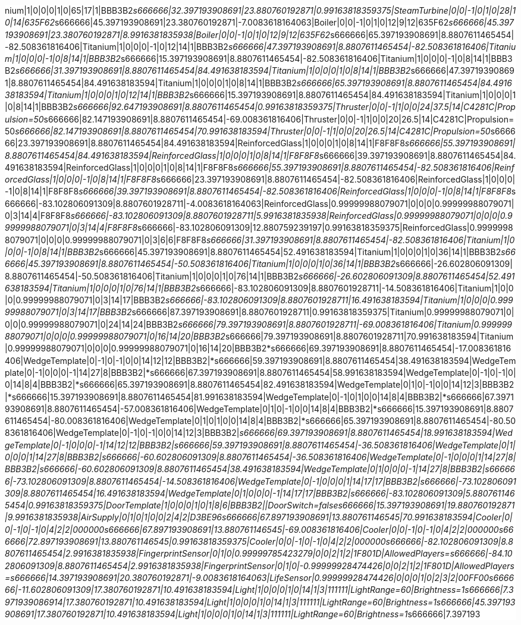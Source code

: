 nium|1|0|0|0|1|0|65|17|1|BBB3B2*s666666|32.397193908691|23.880760192871|0.99163818359375|SteamTurbine|0|0|-1|0|1|0|28|10|14|635F62*s666666|45.397193908691|23.380760192871|-7.0083618164063|Boiler|0|0|-1|0|1|0|12|9|12|635F62*s666666|45.397193908691|23.380760192871|8.9916381835938|Boiler|0|0|-1|0|1|0|12|9|12|635F62*s666666|65.397193908691|8.8807611465454|-82.508361816406|Titanium|1|0|0|0|-1|0|12|14|1|BBB3B2*s666666|47.397193908691|8.8807611465454|-82.508361816406|Titanium|1|0|0|0|-1|0|8|14|1|BBB3B2*s666666|15.397193908691|8.8807611465454|-82.508361816406|Titanium|1|0|0|0|-1|0|8|14|1|BBB3B2*s666666|31.397193908691|8.8807611465454|84.491638183594|Titanium|1|0|0|0|1|0|8|14|1|BBB3B2*s666666|47.397193908691|8.8807611465454|84.491638183594|Titanium|1|0|0|0|1|0|8|14|1|BBB3B2*s666666|65.397193908691|8.8807611465454|84.491638183594|Titanium|1|0|0|0|1|0|12|14|1|BBB3B2*s666666|15.397193908691|8.8807611465454|84.491638183594|Titanium|1|0|0|0|1|0|8|14|1|BBB3B2*s666666|92.647193908691|8.8807611465454|0.99163818359375|Thruster|0|0|-1|1|0|0|24|37.5|14|C4281C|Propulsion=50*s666666|82.147193908691|8.8807611465454|-69.008361816406|Thruster|0|0|-1|1|0|0|20|26.5|14|C4281C|Propulsion=50*s666666|82.147193908691|8.8807611465454|70.991638183594|Thruster|0|0|-1|1|0|0|20|26.5|14|C4281C|Propulsion=50*s666666|23.397193908691|8.8807611465454|84.491638183594|ReinforcedGlass|1|0|0|0|1|0|8|14|1|F8F8F8*s666666|55.397193908691|8.8807611465454|84.491638183594|ReinforcedGlass|1|0|0|0|1|0|8|14|1|F8F8F8*s666666|39.397193908691|8.8807611465454|84.491638183594|ReinforcedGlass|1|0|0|0|1|0|8|14|1|F8F8F8*s666666|55.397193908691|8.8807611465454|-82.508361816406|ReinforcedGlass|1|0|0|0|-1|0|8|14|1|F8F8F8*s666666|23.397193908691|8.8807611465454|-82.508361816406|ReinforcedGlass|1|0|0|0|-1|0|8|14|1|F8F8F8*s666666|39.397193908691|8.8807611465454|-82.508361816406|ReinforcedGlass|1|0|0|0|-1|0|8|14|1|F8F8F8*s666666|-83.102806091309|8.8807601928711|-4.0083618164063|ReinforcedGlass|0.99999988079071|0|0|0|0.99999988079071|0|3|14|4|F8F8F8*s666666|-83.102806091309|8.8807601928711|5.9916381835938|ReinforcedGlass|0.99999988079071|0|0|0|0.99999988079071|0|3|14|4|F8F8F8*s666666|-83.102806091309|12.880759239197|0.99163818359375|ReinforcedGlass|0.99999988079071|0|0|0|0.99999988079071|0|3|6|6|F8F8F8*s666666|31.397193908691|8.8807611465454|-82.508361816406|Titanium|1|0|0|0|-1|0|8|14|1|BBB3B2*s666666|45.397193908691|8.8807611465454|52.491638183594|Titanium|1|0|0|0|1|0|36|14|1|BBB3B2*s666666|45.397193908691|8.8807611465454|-50.508361816406|Titanium|1|0|0|0|1|0|36|14|1|BBB3B2*s666666|-26.602806091309|8.8807611465454|-50.508361816406|Titanium|1|0|0|0|1|0|76|14|1|BBB3B2*s666666|-26.602806091309|8.8807611465454|52.491638183594|Titanium|1|0|0|0|1|0|76|14|1|BBB3B2*s666666|-83.102806091309|8.8807601928711|-14.508361816406|Titanium|1|0|0|0|0.99999988079071|0|3|14|17|BBB3B2*s666666|-83.102806091309|8.8807601928711|16.491638183594|Titanium|1|0|0|0|0.99999988079071|0|3|14|17|BBB3B2*s666666|87.397193908691|8.8807601928711|0.99163818359375|Titanium|0.99999988079071|0|0|0|0.99999988079071|0|24|14|24|BBB3B2*s666666|79.397193908691|8.8807601928711|-69.008361816406|Titanium|0.99999988079071|0|0|0|0.99999988079071|0|16|14|20|BBB3B2*s666666|79.397193908691|8.8807601928711|70.991638183594|Titanium|0.99999988079071|0|0|0|0.99999988079071|0|16|14|20|BBB3B2*s666666|69.397193908691|8.8807611465454|-17.008361816406|WedgeTemplate|0|-1|0|-1|0|0|14|12|12|BBB3B2|*s666666|59.397193908691|8.8807611465454|38.491638183594|WedgeTemplate|0|-1|0|0|0|-1|14|27|8|BBB3B2|*s666666|67.397193908691|8.8807611465454|58.991638183594|WedgeTemplate|0|-1|0|-1|0|0|14|8|4|BBB3B2|*s666666|65.397193908691|8.8807611465454|82.491638183594|WedgeTemplate|0|1|0|-1|0|0|14|12|3|BBB3B2|*s666666|15.397193908691|8.8807611465454|81.991638183594|WedgeTemplate|0|-1|0|1|0|0|14|8|4|BBB3B2|*s666666|67.397193908691|8.8807611465454|-57.008361816406|WedgeTemplate|0|1|0|-1|0|0|14|8|4|BBB3B2|*s666666|15.397193908691|8.8807611465454|-80.008361816406|WedgeTemplate|0|1|0|1|0|0|14|8|4|BBB3B2|*s666666|65.397193908691|8.8807611465454|-80.508361816406|WedgeTemplate|0|-1|0|-1|0|0|14|12|3|BBB3B2|*s666666|69.397193908691|8.8807611465454|18.991638183594|WedgeTemplate|0|-1|0|0|0|-1|14|12|12|BBB3B2|*s666666|59.397193908691|8.8807611465454|-36.508361816406|WedgeTemplate|0|1|0|0|0|1|14|27|8|BBB3B2|*s666666|-60.602806091309|8.8807611465454|-36.508361816406|WedgeTemplate|0|-1|0|0|0|1|14|27|8|BBB3B2|*s666666|-60.602806091309|8.8807611465454|38.491638183594|WedgeTemplate|0|1|0|0|0|-1|14|27|8|BBB3B2|*s666666|-73.102806091309|8.8807611465454|-14.508361816406|WedgeTemplate|0|-1|0|0|0|1|14|17|17|BBB3B2|*s666666|-73.102806091309|8.8807611465454|16.491638183594|WedgeTemplate|0|1|0|0|0|-1|14|17|17|BBB3B2|*s666666|-83.102806091309|5.8807611465454|0.99163818359375|DoorTemplate|1|0|0|0|1|0|1|8|6|BBB3B2||DoorSwitch=false*s666666|15.397193908691|19.880760192871|9.9916381835938|AirSupply|0|1|0|1|0|0|2|4|2|D3BE96*s666666|67.897193908691|13.880761146545|70.991638183594|Cooler|0|0|-1|0|-1|0|4|2|2|000000*s666666|67.897193908691|13.880761146545|-69.008361816406|Cooler|0|0|-1|0|-1|0|4|2|2|000000*s666666|72.897193908691|13.880761146545|0.99163818359375|Cooler|0|0|-1|0|-1|0|4|2|2|000000*s666666|-82.102806091309|8.8807611465454|2.9916381835938|FingerprintSensor|0|1|0|0.99999785423279|0|0|2|1|2|1F801D|AllowedPlayers=*s666666|-84.102806091309|8.8807611465454|2.9916381835938|FingerprintSensor|0|1|0|-0.99999928474426|0|0|2|1|2|1F801D|AllowedPlayers=*s666666|14.397193908691|20.380760192871|-9.0083618164063|LifeSensor|0.99999928474426|0|0|0|1|0|2|3|2|00FF00*s666666|-11.602806091309|17.380760192871|10.491638183594|Light|1|0|0|0|1|0|14|1|3|111111|LightRange=60|Brightness=1*s666666|7.3971939086914|17.380760192871|10.491638183594|Light|1|0|0|0|1|0|14|1|3|111111|LightRange=60|Brightness=1*s666666|45.397193908691|17.380760192871|10.491638183594|Light|1|0|0|0|1|0|14|1|3|111111|LightRange=60|Brightness=1*s666666|7.397193